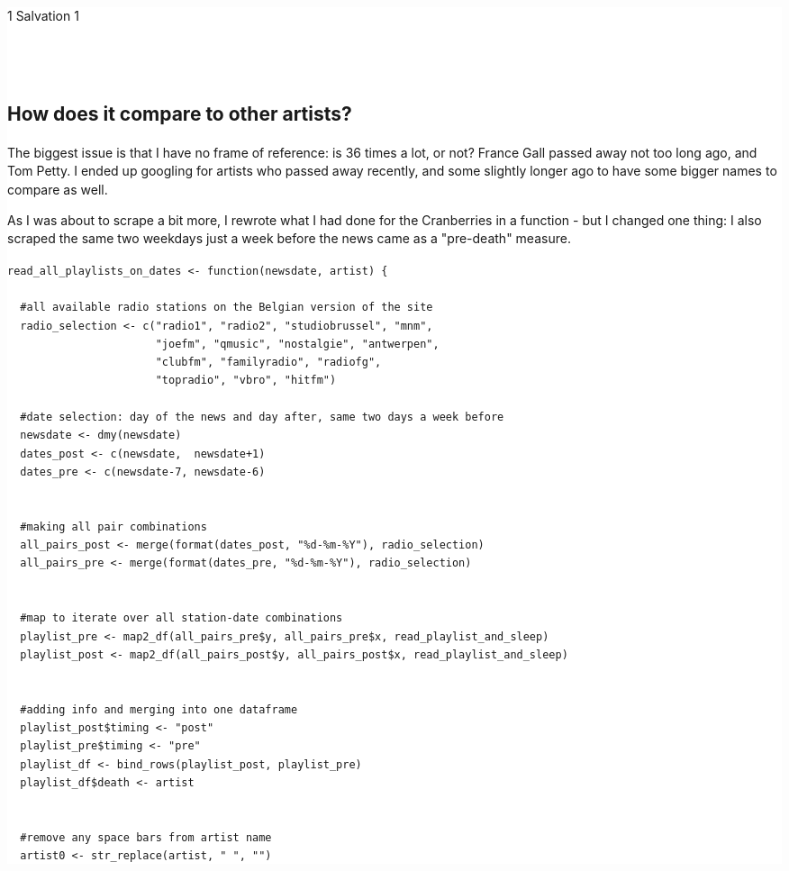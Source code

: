 <td align="right">1</td>
</tr>
<tr class="even">
<td align="left">Salvation</td>
<td align="right">1</td>
</tr>
</tbody>
</table>

<br><br>

How does it compare to other artists?
-------------------------------------

The biggest issue is that I have no frame of reference: is 36 times a
lot, or not? France Gall passed away not too long ago, and Tom Petty. I
ended up googling for artists who passed away recently, and some
slightly longer ago to have some bigger names to compare as well.

As I was about to scrape a bit more, I rewrote what I had done for the
Cranberries in a function - but I changed one thing: I also scraped the
same two weekdays just a week before the news came as a "pre-death"
measure.

    read_all_playlists_on_dates <- function(newsdate, artist) {
      
      #all available radio stations on the Belgian version of the site
      radio_selection <- c("radio1", "radio2", "studiobrussel", "mnm", 
                           "joefm", "qmusic", "nostalgie", "antwerpen",
                           "clubfm", "familyradio", "radiofg",
                           "topradio", "vbro", "hitfm")
      
      #date selection: day of the news and day after, same two days a week before
      newsdate <- dmy(newsdate)
      dates_post <- c(newsdate,  newsdate+1)
      dates_pre <- c(newsdate-7, newsdate-6)
      
      
      #making all pair combinations
      all_pairs_post <- merge(format(dates_post, "%d-%m-%Y"), radio_selection)
      all_pairs_pre <- merge(format(dates_pre, "%d-%m-%Y"), radio_selection)
      
      
      #map to iterate over all station-date combinations
      playlist_pre <- map2_df(all_pairs_pre$y, all_pairs_pre$x, read_playlist_and_sleep)
      playlist_post <- map2_df(all_pairs_post$y, all_pairs_post$x, read_playlist_and_sleep)
      
      
      #adding info and merging into one dataframe
      playlist_post$timing <- "post"
      playlist_pre$timing <- "pre"
      playlist_df <- bind_rows(playlist_post, playlist_pre)
      playlist_df$death <- artist
      
      
      #remove any space bars from artist name
      artist0 <- str_replace(artist, " ", "")
